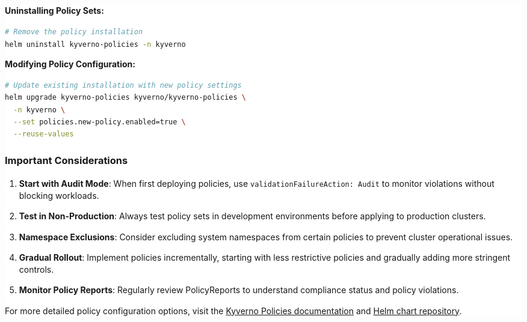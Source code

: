**Uninstalling Policy Sets:**
```bash
# Remove the policy installation
helm uninstall kyverno-policies -n kyverno
```

**Modifying Policy Configuration:**
```bash
# Update existing installation with new policy settings
helm upgrade kyverno-policies kyverno/kyverno-policies \
  -n kyverno \
  --set policies.new-policy.enabled=true \
  --reuse-values
```

### Important Considerations

1. **Start with Audit Mode**: When first deploying policies, use `validationFailureAction: Audit` to monitor violations without blocking workloads.

2. **Test in Non-Production**: Always test policy sets in development environments before applying to production clusters.

3. **Namespace Exclusions**: Consider excluding system namespaces from certain policies to prevent cluster operational issues.

4. **Gradual Rollout**: Implement policies incrementally, starting with less restrictive policies and gradually adding more stringent controls.

5. **Monitor Policy Reports**: Regularly review PolicyReports to understand compliance status and policy violations.

For more detailed policy configuration options, visit the [Kyverno Policies documentation](https://kyverno.io/policies/) and [Helm chart repository](https://github.com/kyverno/kyverno).